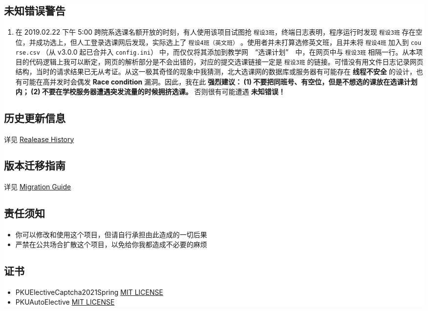 ## 未知错误警告

1. 在 2019.02.22 下午 5:00 跨院系选课名额开放的时刻，有人使用该项目试图抢 `程设3班`，终端日志表明，程序运行时发现 `程设3班` 存在空位，并成功选上，但人工登录选课网后发现，实际选上了 `程设4班（英文班）` 。使用者并未打算选修英文班，且并未将 `程设4班` 加入到 `course.csv` （从 v3.0.0 起已合并入 `config.ini`） 中，而仅仅将其添加到教学网　“选课计划”　中，在网页中与 `程设3班` 相隔一行。从本项目的代码逻辑上我可以断定，网页的解析部分是不会出错的，对应的提交选课链接一定是 `程设3班` 的链接。可惜没有用文件日志记录网页结构，当时的请求结果已无从考证。从这一极其奇怪的现象中我猜测，北大选课网的数据库或服务器有可能存在 **线程不安全** 的设计，也有可能在高并发时会偶发 **Race condition** 漏洞。因此，我在此 **强烈建议： (1) 不要把同班号、有空位，但是不想选的课放在选课计划内； (2) 不要在学校服务器遭遇突发流量的时候拥挤选课。** 否则很有可能遭遇 **未知错误！**

## 历史更新信息

详见 [Realease History](/HISTORY.md)

## 版本迁移指南

详见 [Migration Guide](/MIGRATION_GUIDE.md)

## 责任须知

- 你可以修改和使用这个项目，但请自行承担由此造成的一切后果
- 严禁在公共场合扩散这个项目，以免给你我都造成不必要的麻烦

## 证书

- PKUElectiveCaptcha2021Spring [MIT LICENSE](https://github.com/zhongxinghong/PKUElectiveCaptcha2021Spring/blob/master/LICENSE)
- PKUAutoElective [MIT LICENSE](https://github.com/zhongxinghong/PKUAutoElective/blob/master/LICENSE)
